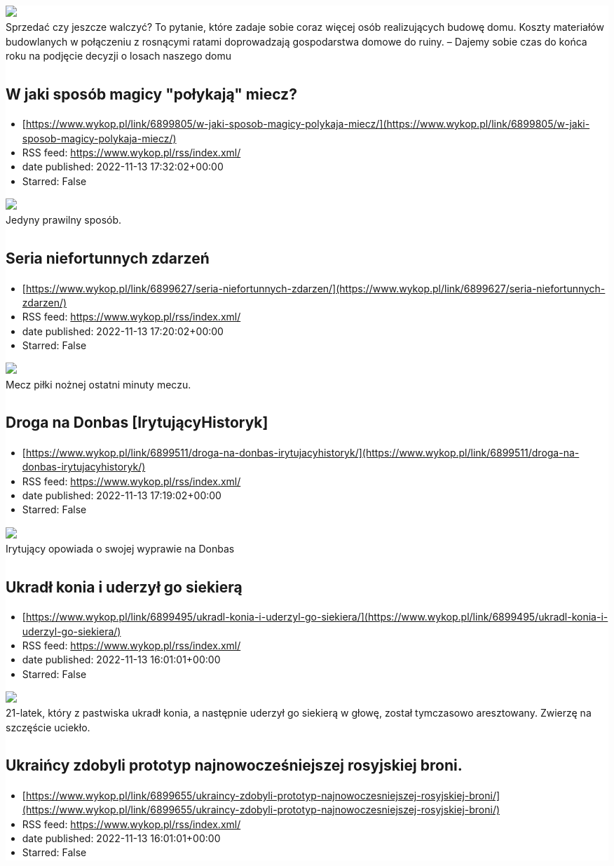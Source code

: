 <img src="https://www.wykop.pl/cdn/c3397993/link_1668354901hFKzAElI8fkZyPnPeDYIZ5,w104h74.jpg" /><br />
		 Sprzedać czy jeszcze walczyć? To pytanie, które zadaje sobie coraz więcej osób realizujących budowę domu. Koszty materiałów budowlanych w połączeniu z rosnącymi ratami doprowadzają gospodarstwa domowe do ruiny.
– Dajemy sobie czas do końca roku na podjęcie decyzji o losach naszego domu

## W jaki sposób magicy "połykają" miecz?
 - [https://www.wykop.pl/link/6899805/w-jaki-sposob-magicy-polykaja-miecz/](https://www.wykop.pl/link/6899805/w-jaki-sposob-magicy-polykaja-miecz/)
 - RSS feed: https://www.wykop.pl/rss/index.xml/
 - date published: 2022-11-13 17:32:02+00:00
 - Starred: False

<img src="https://www.wykop.pl/cdn/c3397993/link_1668354118cUm0BrB0enP3MqTaPjOl6r,w104h74.jpg" /><br />
		 Jedyny prawilny sposób.

## Seria niefortunnych zdarzeń
 - [https://www.wykop.pl/link/6899627/seria-niefortunnych-zdarzen/](https://www.wykop.pl/link/6899627/seria-niefortunnych-zdarzen/)
 - RSS feed: https://www.wykop.pl/rss/index.xml/
 - date published: 2022-11-13 17:20:02+00:00
 - Starred: False

<img src="https://www.wykop.pl/cdn/c3397993/link_1668345276HoT2dFBFtph1MRriL1tI5u,w104h74.jpg" /><br />
		 Mecz piłki nożnej ostatni minuty meczu.

## Droga na Donbas [IrytującyHistoryk]
 - [https://www.wykop.pl/link/6899511/droga-na-donbas-irytujacyhistoryk/](https://www.wykop.pl/link/6899511/droga-na-donbas-irytujacyhistoryk/)
 - RSS feed: https://www.wykop.pl/rss/index.xml/
 - date published: 2022-11-13 17:19:02+00:00
 - Starred: False

<img src="https://www.wykop.pl/cdn/c3397993/link_1668339423yVfyeqhkXXCtXEkilcH3Qx,w104h74.jpg" /><br />
		 Irytujący opowiada o swojej wyprawie na Donbas

## Ukradł konia i uderzył go siekierą
 - [https://www.wykop.pl/link/6899495/ukradl-konia-i-uderzyl-go-siekiera/](https://www.wykop.pl/link/6899495/ukradl-konia-i-uderzyl-go-siekiera/)
 - RSS feed: https://www.wykop.pl/rss/index.xml/
 - date published: 2022-11-13 16:01:01+00:00
 - Starred: False

<img src="https://www.wykop.pl/cdn/c3397993/link_1668338484vfPNmijApYDLYMhBRE8If3,w104h74.jpg" /><br />
		 21-latek, który z pastwiska ukradł konia, a następnie uderzył go siekierą w głowę, został tymczasowo aresztowany. Zwierzę na szczęście uciekło.

## Ukraińcy zdobyli prototyp najnowocześniejszej rosyjskiej broni.
 - [https://www.wykop.pl/link/6899655/ukraincy-zdobyli-prototyp-najnowoczesniejszej-rosyjskiej-broni/](https://www.wykop.pl/link/6899655/ukraincy-zdobyli-prototyp-najnowoczesniejszej-rosyjskiej-broni/)
 - RSS feed: https://www.wykop.pl/rss/index.xml/
 - date published: 2022-11-13 16:01:01+00:00
 - Starred: False
